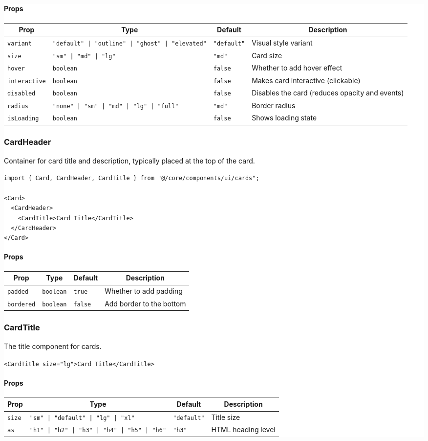 #### Props

| Prop | Type | Default | Description |
| ---- | ---- | ------- | ----------- |
| `variant` | `"default" \| "outline" \| "ghost" \| "elevated"` | `"default"` | Visual style variant |
| `size` | `"sm" \| "md" \| "lg"` | `"md"` | Card size |
| `hover` | `boolean` | `false` | Whether to add hover effect |
| `interactive` | `boolean` | `false` | Makes card interactive (clickable) |
| `disabled` | `boolean` | `false` | Disables the card (reduces opacity and events) |
| `radius` | `"none" \| "sm" \| "md" \| "lg" \| "full"` | `"md"` | Border radius |
| `isLoading` | `boolean` | `false` | Shows loading state |

### CardHeader

Container for card title and description, typically placed at the top of the card.

```tsx
import { Card, CardHeader, CardTitle } from "@/core/components/ui/cards";

<Card>
  <CardHeader>
    <CardTitle>Card Title</CardTitle>
  </CardHeader>
</Card>
```

#### Props

| Prop | Type | Default | Description |
| ---- | ---- | ------- | ----------- |
| `padded` | `boolean` | `true` | Whether to add padding |
| `bordered` | `boolean` | `false` | Add border to the bottom |

### CardTitle

The title component for cards.

```tsx
<CardTitle size="lg">Card Title</CardTitle>
```

#### Props

| Prop | Type | Default | Description |
| ---- | ---- | ------- | ----------- |
| `size` | `"sm" \| "default" \| "lg" \| "xl"` | `"default"` | Title size |
| `as` | `"h1" \| "h2" \| "h3" \| "h4" \| "h5" \| "h6"` | `"h3"` | HTML heading level |
